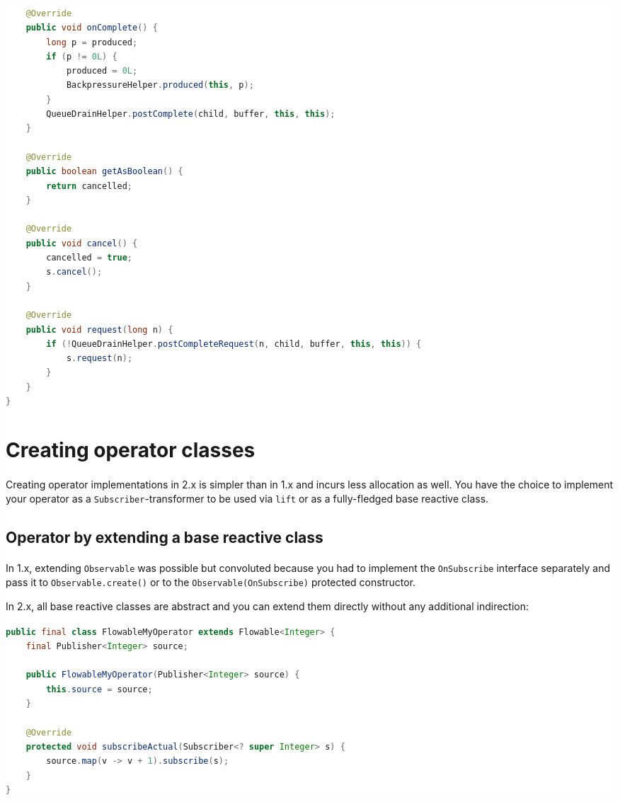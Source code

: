 ```java
    @Override
    public void onComplete() {
        long p = produced;
        if (p != 0L) {
            produced = 0L;
            BackpressureHelper.produced(this, p);
        }
        QueueDrainHelper.postComplete(child, buffer, this, this);
    }

    @Override
    public boolean getAsBoolean() {
        return cancelled;
    }

    @Override
    public void cancel() {
        cancelled = true;
        s.cancel();
    }

    @Override
    public void request(long n) {
        if (!QueueDrainHelper.postCompleteRequest(n, child, buffer, this, this)) {
            s.request(n);
        }
    }
}
```

# Creating operator classes

Creating operator implementations in 2.x is simpler than in 1.x and incurs less allocation as well. You have the choice to implement your operator as a `Subscriber`-transformer to be used via `lift` or as a fully-fledged base reactive class.

## Operator by extending a base reactive class

In 1.x, extending `Observable` was possible but convoluted because you had to implement the `OnSubscribe` interface separately and pass it to `Observable.create()` or to the `Observable(OnSubscribe)` protected constructor.

In 2.x, all base reactive classes are abstract and you can extend them directly without any additional indirection:

```java
public final class FlowableMyOperator extends Flowable<Integer> {
    final Publisher<Integer> source;
 
    public FlowableMyOperator(Publisher<Integer> source) {
        this.source = source;
    }
    
    @Override
    protected void subscribeActual(Subscriber<? super Integer> s) {
        source.map(v -> v + 1).subscribe(s);
    }
}
```
